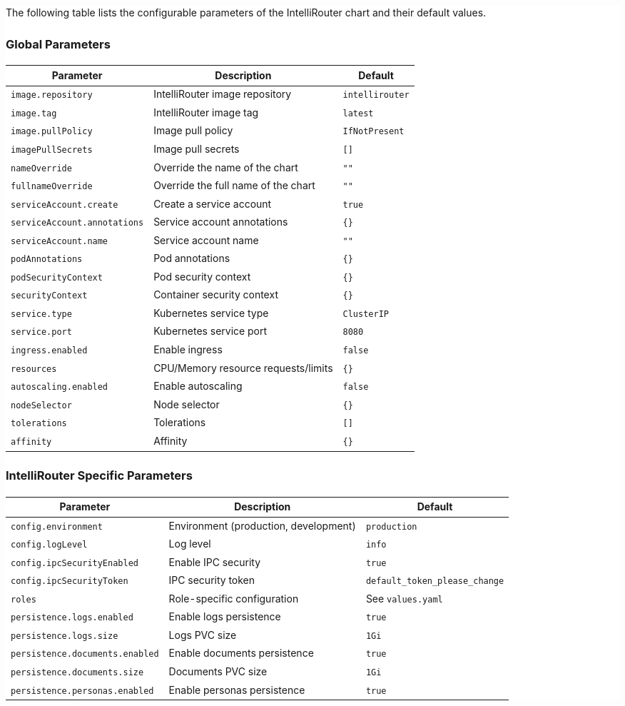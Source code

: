 The following table lists the configurable parameters of the IntelliRouter chart and their default values.

### Global Parameters

| Parameter | Description | Default |
|-----------|-------------|---------|
| `image.repository` | IntelliRouter image repository | `intellirouter` |
| `image.tag` | IntelliRouter image tag | `latest` |
| `image.pullPolicy` | Image pull policy | `IfNotPresent` |
| `imagePullSecrets` | Image pull secrets | `[]` |
| `nameOverride` | Override the name of the chart | `""` |
| `fullnameOverride` | Override the full name of the chart | `""` |
| `serviceAccount.create` | Create a service account | `true` |
| `serviceAccount.annotations` | Service account annotations | `{}` |
| `serviceAccount.name` | Service account name | `""` |
| `podAnnotations` | Pod annotations | `{}` |
| `podSecurityContext` | Pod security context | `{}` |
| `securityContext` | Container security context | `{}` |
| `service.type` | Kubernetes service type | `ClusterIP` |
| `service.port` | Kubernetes service port | `8080` |
| `ingress.enabled` | Enable ingress | `false` |
| `resources` | CPU/Memory resource requests/limits | `{}` |
| `autoscaling.enabled` | Enable autoscaling | `false` |
| `nodeSelector` | Node selector | `{}` |
| `tolerations` | Tolerations | `[]` |
| `affinity` | Affinity | `{}` |

### IntelliRouter Specific Parameters

| Parameter | Description | Default |
|-----------|-------------|---------|
| `config.environment` | Environment (production, development) | `production` |
| `config.logLevel` | Log level | `info` |
| `config.ipcSecurityEnabled` | Enable IPC security | `true` |
| `config.ipcSecurityToken` | IPC security token | `default_token_please_change` |
| `roles` | Role-specific configuration | See `values.yaml` |
| `persistence.logs.enabled` | Enable logs persistence | `true` |
| `persistence.logs.size` | Logs PVC size | `1Gi` |
| `persistence.documents.enabled` | Enable documents persistence | `true` |
| `persistence.documents.size` | Documents PVC size | `1Gi` |
| `persistence.personas.enabled` | Enable personas persistence | `true` |